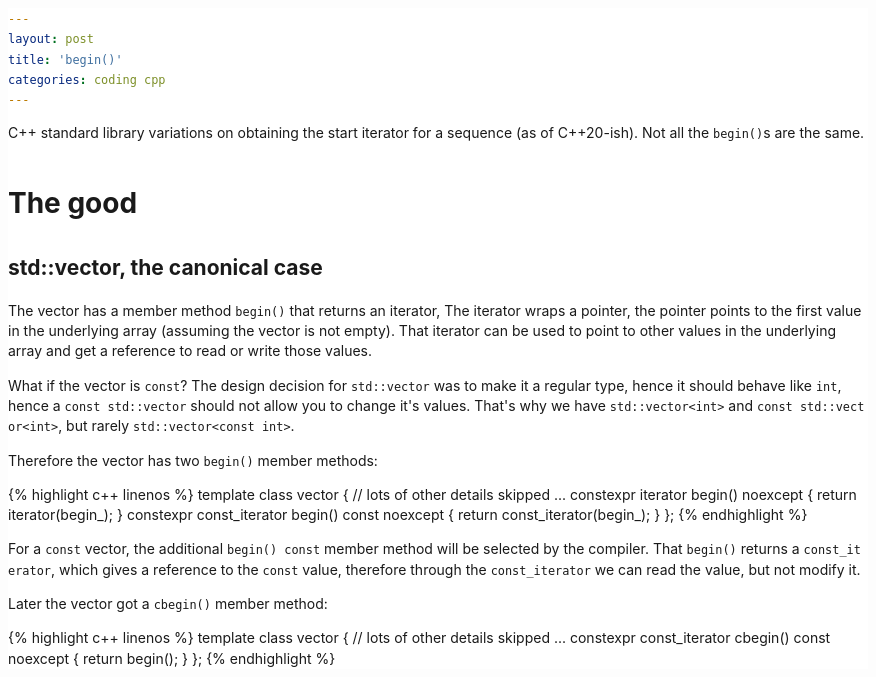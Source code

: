 ```yaml
---
layout: post
title: 'begin()'
categories: coding cpp
---
```


C++ standard library variations on obtaining the start iterator for a sequence
(as of C++20-ish). Not all the `begin()`s are the same.


# The good

## std::vector, the canonical case

The vector has a member method `begin()` that returns an iterator, The iterator
wraps a pointer, the pointer points to the first value in the underlying array
(assuming the vector is not empty). That iterator can be used to point to other
values in the underlying array and get a reference to read or write those
values.

What if the vector is `const`? The design decision for `std::vector` was to
make it a regular type, hence it should behave like `int`, hence a `const
std::vector` should not allow you to change it's values. That's why we have
`std::vector<int>` and `const std::vector<int>`, but rarely `std::vector<const
int>`.

Therefore the vector has two `begin()` member methods:

{% highlight c++ linenos %}
template<typename T>
class vector
{
// lots of other details skipped ...
  constexpr iterator begin() noexcept {
    return iterator(begin_);
  }
  constexpr const_iterator begin() const noexcept {
    return const_iterator(begin_);
  }
};
{% endhighlight %}

For a `const` vector, the additional `begin() const` member method will be
selected by the compiler. That `begin()` returns a `const_iterator`, which
gives a reference to the `const` value, therefore through the `const_iterator`
we can read the value, but not modify it.

Later the vector got a `cbegin()` member method:

{% highlight c++ linenos %}
template<typename T>
class vector
{
// lots of other details skipped ...
  constexpr const_iterator cbegin() const noexcept {
    return begin();
  }
};
{% endhighlight %}
